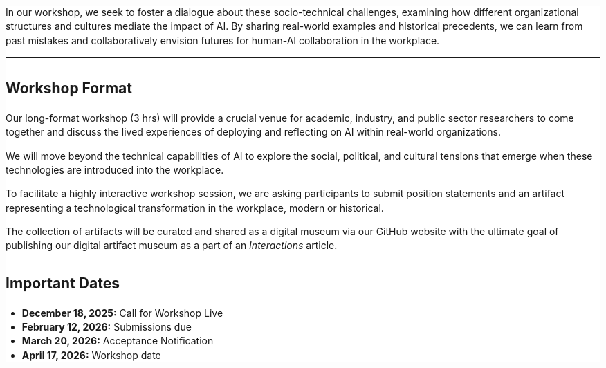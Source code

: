 In our workshop, we seek to foster a dialogue about these socio-technical challenges, examining how different organizational structures and cultures mediate the impact of AI. By sharing real-world examples and historical precedents, we can learn from past mistakes and collaboratively envision futures for human-AI collaboration in the workplace.

---

## Workshop Format

Our long-format workshop (3 hrs) will provide a crucial venue for academic, industry, and public sector researchers to come together and discuss the lived experiences of deploying and reflecting on AI within real-world organizations. 

We will move beyond the technical capabilities of AI to explore the social, political, and cultural tensions that emerge when these technologies are introduced into the workplace. 

To facilitate a highly interactive workshop session, we are asking participants to submit position statements and an artifact representing a technological transformation in the workplace, modern or historical. 

The collection of artifacts will be curated and shared as a digital museum via our GitHub website with the ultimate goal of publishing our digital artifact museum as a part of an *Interactions* article.


## Important Dates

- **December 18, 2025:** Call for Workshop Live
- **February 12, 2026:**  Submissions due
- **March 20, 2026:** Acceptance Notification
- **April 17, 2026:** Workshop date